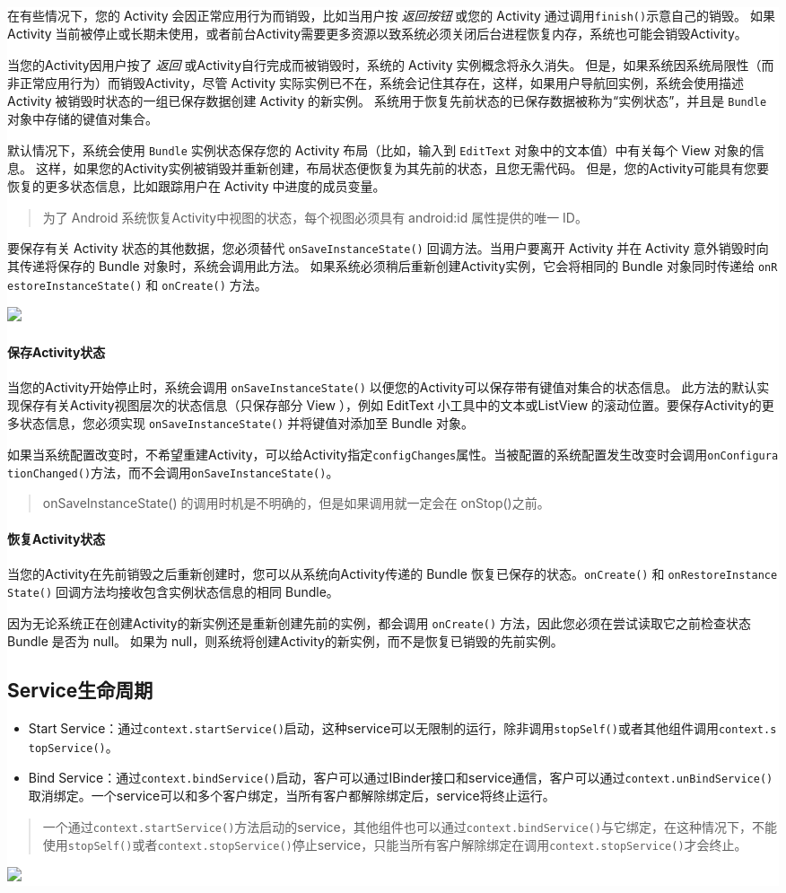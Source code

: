 在有些情况下，您的 Activity 会因正常应用行为而销毁，比如当用户按 _返回按钮_ 或您的 Activity 通过调用`finish()`示意自己的销毁。 如果 Activity 当前被停止或长期未使用，或者前台Activity需要更多资源以致系统必须关闭后台进程恢复内存，系统也可能会销毁Activity。

当您的Activity因用户按了 _返回_  或Activity自行完成而被销毁时，系统的 Activity 实例概念将永久消失。 但是，如果系统因系统局限性（而非正常应用行为）而销毁Activity，尽管 Activity 实际实例已不在，系统会记住其存在，这样，如果用户导航回实例，系统会使用描述 Activity 被销毁时状态的一组已保存数据创建 Activity 的新实例。 系统用于恢复先前状态的已保存数据被称为“实例状态”，并且是 `Bundle` 对象中存储的键值对集合。

默认情况下，系统会使用 `Bundle` 实例状态保存您的 Activity 布局（比如，输入到 `EditText` 对象中的文本值）中有关每个 View 对象的信息。 这样，如果您的Activity实例被销毁并重新创建，布局状态便恢复为其先前的状态，且您无需代码。 但是，您的Activity可能具有您要恢复的更多状态信息，比如跟踪用户在 Activity 中进度的成员变量。

> 为了 Android 系统恢复Activity中视图的状态，每个视图必须具有 android:id 属性提供的唯一 ID。

要保存有关 Activity 状态的其他数据，您必须替代 `onSaveInstanceState()` 回调方法。当用户要离开 Activity 并在 Activity 意外销毁时向其传递将保存的 Bundle 对象时，系统会调用此方法。 如果系统必须稍后重新创建Activity实例，它会将相同的 Bundle 对象同时传递给 `onRestoreInstanceState()` 和 `onCreate()` 方法。

![](http://pey51suf1.bkt.clouddn.com/basic-lifecycle-savestate.png)

#### 保存Activity状态

当您的Activity开始停止时，系统会调用 `onSaveInstanceState()` 以便您的Activity可以保存带有键值对集合的状态信息。 此方法的默认实现保存有关Activity视图层次的状态信息（只保存部分 View ），例如 EditText 小工具中的文本或ListView 的滚动位置。要保存Activity的更多状态信息，您必须实现 `onSaveInstanceState()` 并将键值对添加至 Bundle 对象。

如果当系统配置改变时，不希望重建Activity，可以给Activity指定`configChanges`属性。当被配置的系统配置发生改变时会调用`onConfigurationChanged()`方法，而不会调用`onSaveInstanceState()`。

> onSaveInstanceState() 的调用时机是不明确的，但是如果调用就一定会在 onStop()之前。

#### 恢复Activity状态

当您的Activity在先前销毁之后重新创建时，您可以从系统向Activity传递的 Bundle 恢复已保存的状态。`onCreate()` 和 `onRestoreInstanceState()` 回调方法均接收包含实例状态信息的相同 Bundle。

因为无论系统正在创建Activity的新实例还是重新创建先前的实例，都会调用 `onCreate()` 方法，因此您必须在尝试读取它之前检查状态 Bundle 是否为 null。 如果为 null，则系统将创建Activity的新实例，而不是恢复已销毁的先前实例。

## Service生命周期

- Start Service：通过`context.startService()`启动，这种service可以无限制的运行，除非调用`stopSelf()`或者其他组件调用`context.stopService()`。

- Bind Service：通过`context.bindService()`启动，客户可以通过IBinder接口和service通信，客户可以通过`context.unBindService()`取消绑定。一个service可以和多个客户绑定，当所有客户都解除绑定后，service将终止运行。

 >一个通过`context.startService()`方法启动的service，其他组件也可以通过`context.bindService()`与它绑定，在这种情况下，不能使用`stopSelf()`或者`context.stopService()`停止service，只能当所有客户解除绑定在调用`context.stopService()`才会终止。

![](http://pey51suf1.bkt.clouddn.com/service_life.png)
